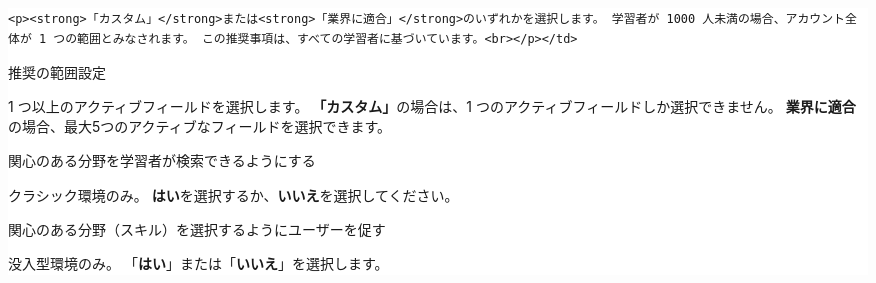     <p><strong>「カスタム」</strong>または<strong>「業界に適合」</strong>のいずれかを選択します。 学習者が 1000 人未満の場合、アカウント全体が 1 つの範囲とみなされます。 この推奨事項は、すべての学習者に基づいています。<br></p></td>
  </tr>
  <tr>
   <td>
    <p>推奨の範囲設定<br></p></td>
   <td>
    <p>1 つ以上のアクティブフィールドを選択します。 <strong>「カスタム」</strong>の場合は、1 つのアクティブフィールドしか選択できません。 <strong>業界に適合</strong>の場合、最大5つのアクティブなフィールドを選択できます。<br></p></td>
  </tr>
  <tr>
   <td>
    <p>関心のある分野を学習者が検索できるようにする</p></td>
   <td>
    <p>クラシック環境のみ。 <strong>はい</strong>を選択するか、<strong>いいえ</strong>を選択してください。<br></p></td>
  </tr>
  <tr>
   <td>
    <p>関心のある分野（スキル）を選択するようにユーザーを促す <br></p></td>
   <td>
    <p>没入型環境のみ。 「<strong>はい</strong>」または「<strong>いいえ</strong>」を選択します。 </p></td>
  </tr>
 </tbody>
</table>
